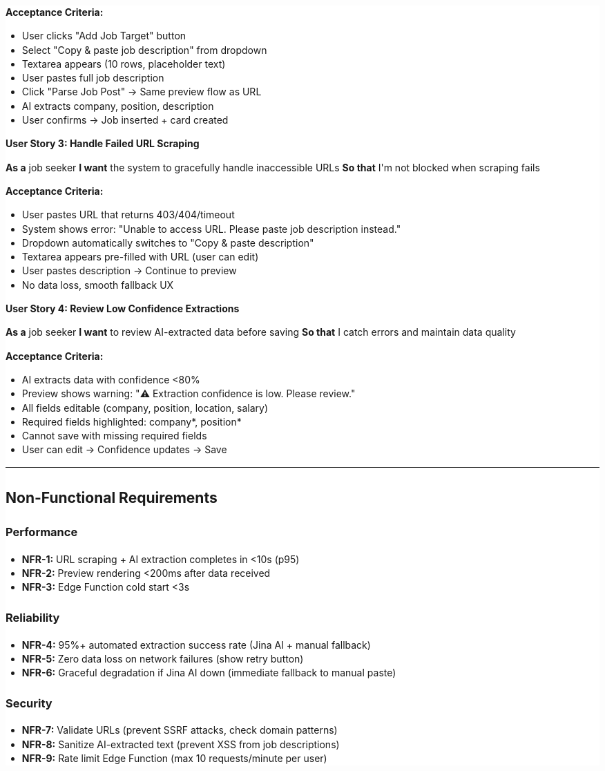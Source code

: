 **Acceptance Criteria:**
- User clicks "Add Job Target" button
- Select "Copy & paste job description" from dropdown
- Textarea appears (10 rows, placeholder text)
- User pastes full job description
- Click "Parse Job Post" → Same preview flow as URL
- AI extracts company, position, description
- User confirms → Job inserted + card created

**User Story 3: Handle Failed URL Scraping**

**As a** job seeker
**I want** the system to gracefully handle inaccessible URLs
**So that** I'm not blocked when scraping fails

**Acceptance Criteria:**
- User pastes URL that returns 403/404/timeout
- System shows error: "Unable to access URL. Please paste job description instead."
- Dropdown automatically switches to "Copy & paste description"
- Textarea appears pre-filled with URL (user can edit)
- User pastes description → Continue to preview
- No data loss, smooth fallback UX

**User Story 4: Review Low Confidence Extractions**

**As a** job seeker
**I want** to review AI-extracted data before saving
**So that** I catch errors and maintain data quality

**Acceptance Criteria:**
- AI extracts data with confidence <80%
- Preview shows warning: "⚠️ Extraction confidence is low. Please review."
- All fields editable (company, position, location, salary)
- Required fields highlighted: company*, position*
- Cannot save with missing required fields
- User can edit → Confidence updates → Save

---

## Non-Functional Requirements

### Performance
- **NFR-1:** URL scraping + AI extraction completes in <10s (p95)
- **NFR-2:** Preview rendering <200ms after data received
- **NFR-3:** Edge Function cold start <3s

### Reliability
- **NFR-4:** 95%+ automated extraction success rate (Jina AI + manual fallback)
- **NFR-5:** Zero data loss on network failures (show retry button)
- **NFR-6:** Graceful degradation if Jina AI down (immediate fallback to manual paste)

### Security
- **NFR-7:** Validate URLs (prevent SSRF attacks, check domain patterns)
- **NFR-8:** Sanitize AI-extracted text (prevent XSS from job descriptions)
- **NFR-9:** Rate limit Edge Function (max 10 requests/minute per user)
